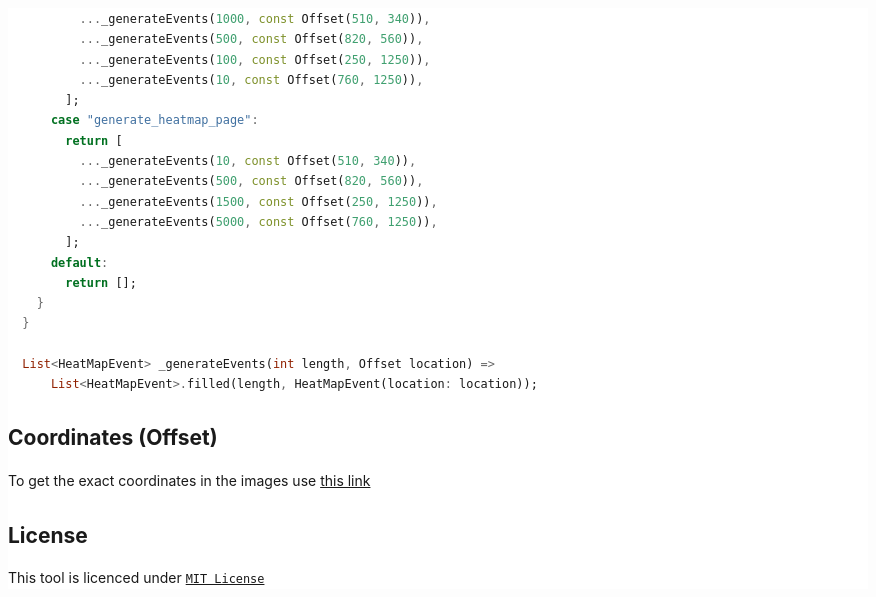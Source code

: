 ```dart
          ..._generateEvents(1000, const Offset(510, 340)),
          ..._generateEvents(500, const Offset(820, 560)),
          ..._generateEvents(100, const Offset(250, 1250)),
          ..._generateEvents(10, const Offset(760, 1250)),
        ];
      case "generate_heatmap_page":
        return [
          ..._generateEvents(10, const Offset(510, 340)),
          ..._generateEvents(500, const Offset(820, 560)),
          ..._generateEvents(1500, const Offset(250, 1250)),
          ..._generateEvents(5000, const Offset(760, 1250)),
        ];
      default:
        return [];
    }
  }

  List<HeatMapEvent> _generateEvents(int length, Offset location) =>
      List<HeatMapEvent>.filled(length, HeatMapEvent(location: location));
```

## Coordinates (Offset)
To get the exact coordinates in the images use [this link](https://yangcha.github.io/iview/iview.html)

## License
This tool is licenced under [`MIT License`](https://github.com/apps-auth/heat_map/blob/master/LICENSE)